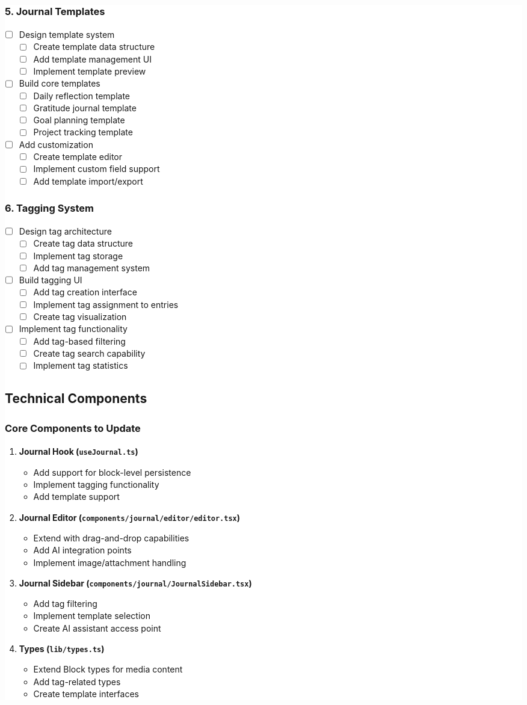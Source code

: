 ### 5. Journal Templates

- [ ] Design template system
  - [ ] Create template data structure
  - [ ] Add template management UI
  - [ ] Implement template preview
- [ ] Build core templates
  - [ ] Daily reflection template
  - [ ] Gratitude journal template
  - [ ] Goal planning template
  - [ ] Project tracking template
- [ ] Add customization
  - [ ] Create template editor
  - [ ] Implement custom field support
  - [ ] Add template import/export

### 6. Tagging System

- [ ] Design tag architecture
  - [ ] Create tag data structure
  - [ ] Implement tag storage
  - [ ] Add tag management system
- [ ] Build tagging UI
  - [ ] Add tag creation interface
  - [ ] Implement tag assignment to entries
  - [ ] Create tag visualization
- [ ] Implement tag functionality
  - [ ] Add tag-based filtering
  - [ ] Create tag search capability
  - [ ] Implement tag statistics

## Technical Components

### Core Components to Update

1. **Journal Hook (`useJournal.ts`)**
   - Add support for block-level persistence
   - Implement tagging functionality
   - Add template support

2. **Journal Editor (`components/journal/editor/editor.tsx`)**
   - Extend with drag-and-drop capabilities
   - Add AI integration points
   - Implement image/attachment handling

3. **Journal Sidebar (`components/journal/JournalSidebar.tsx`)**
   - Add tag filtering
   - Implement template selection
   - Create AI assistant access point

4. **Types (`lib/types.ts`)**
   - Extend Block types for media content
   - Add tag-related types
   - Create template interfaces
